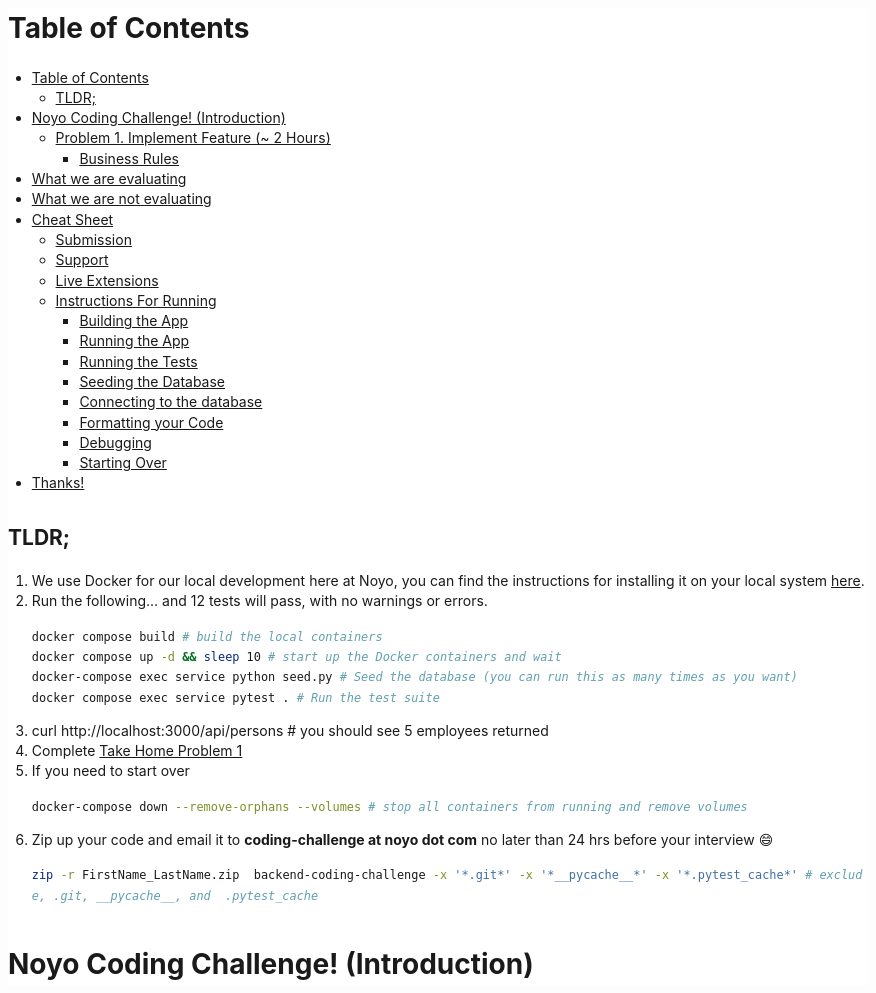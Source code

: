 
# Table of Contents
- [Table of Contents](#table-of-contents)
  - [TLDR;](#tldr)
- [Noyo Coding Challenge! (Introduction)](#noyo-coding-challenge-introduction)
  - [Problem 1. Implement Feature (~ 2 Hours)](#problem-1-implement-feature--2-hours)
    - [Business Rules](#business-rules)
- [What we are evaluating](#what-we-are-evaluating)
- [What we are not evaluating](#what-we-are-not-evaluating)
- [Cheat Sheet](#cheat-sheet)
  - [Submission](#submission)
  - [Support](#support)
  - [Live Extensions](#live-extensions)
  - [Instructions For Running](#instructions-for-running)
    - [Building the App](#building-the-app)
    - [Running the App](#running-the-app)
    - [Running the Tests](#running-the-tests)
    - [Seeding the Database](#seeding-the-database)
    - [Connecting to the database](#connecting-to-the-database)
    - [Formatting your Code](#formatting-your-code)
    - [Debugging](#debugging)
    - [Starting Over](#starting-over)
- [Thanks!](#thanks)

## TLDR;
1. We use Docker for our local development here at Noyo, you can find the instructions for installing it on your local system [here](https://docs.docker.com/get-docker/).
2. Run the following... and 12 tests will pass, with no warnings or errors.
      ```sh
      docker compose build # build the local containers
      docker compose up -d && sleep 10 # start up the Docker containers and wait
      docker-compose exec service python seed.py # Seed the database (you can run this as many times as you want)
      docker compose exec service pytest . # Run the test suite
      ```
3. curl http://localhost:3000/api/persons # you should see 5 employees returned
4. Complete [Take Home Problem 1](#problem-1-implement-feature--1-2-hours)
7. If you need to start over
   ```sh
   docker-compose down --remove-orphans --volumes # stop all containers from running and remove volumes
   ```
6. Zip up your code and email it to **coding-challenge at noyo dot com** no later than 24 hrs before your interview 😄
    ```sh
    zip -r FirstName_LastName.zip  backend-coding-challenge -x '*.git*' -x '*__pycache__*' -x '*.pytest_cache*' # exclude, .git, __pycache__, and  .pytest_cache
    ```

# Noyo Coding Challenge! (Introduction)
